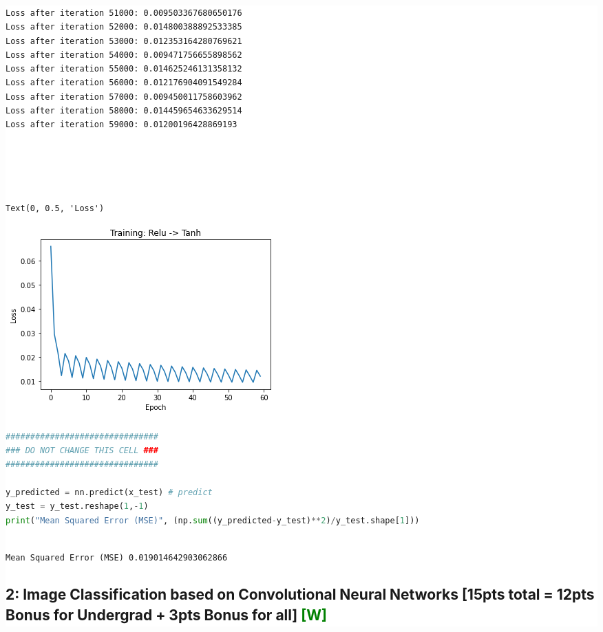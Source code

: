     Loss after iteration 51000: 0.009503367680650176
    Loss after iteration 52000: 0.014800388892533385
    Loss after iteration 53000: 0.012353164280769621
    Loss after iteration 54000: 0.009471756655898562
    Loss after iteration 55000: 0.014625246131358132
    Loss after iteration 56000: 0.012176904091549284
    Loss after iteration 57000: 0.009450011758603962
    Loss after iteration 58000: 0.014459654633629514
    Loss after iteration 59000: 0.01200196428869193
    




    Text(0, 0.5, 'Loss')




    
![png](output_11_2.png)
    



```python
###############################
### DO NOT CHANGE THIS CELL ###
###############################

y_predicted = nn.predict(x_test) # predict 
y_test = y_test.reshape(1,-1)
print("Mean Squared Error (MSE)", (np.sum((y_predicted-y_test)**2)/y_test.shape[1]))
 

```

    Mean Squared Error (MSE) 0.019014642903062866
    

## 2: Image Classification based on Convolutional Neural Networks [15pts total = 12pts Bonus for Undergrad + 3pts Bonus for all] <span style="color:green">**[W]**</span>
